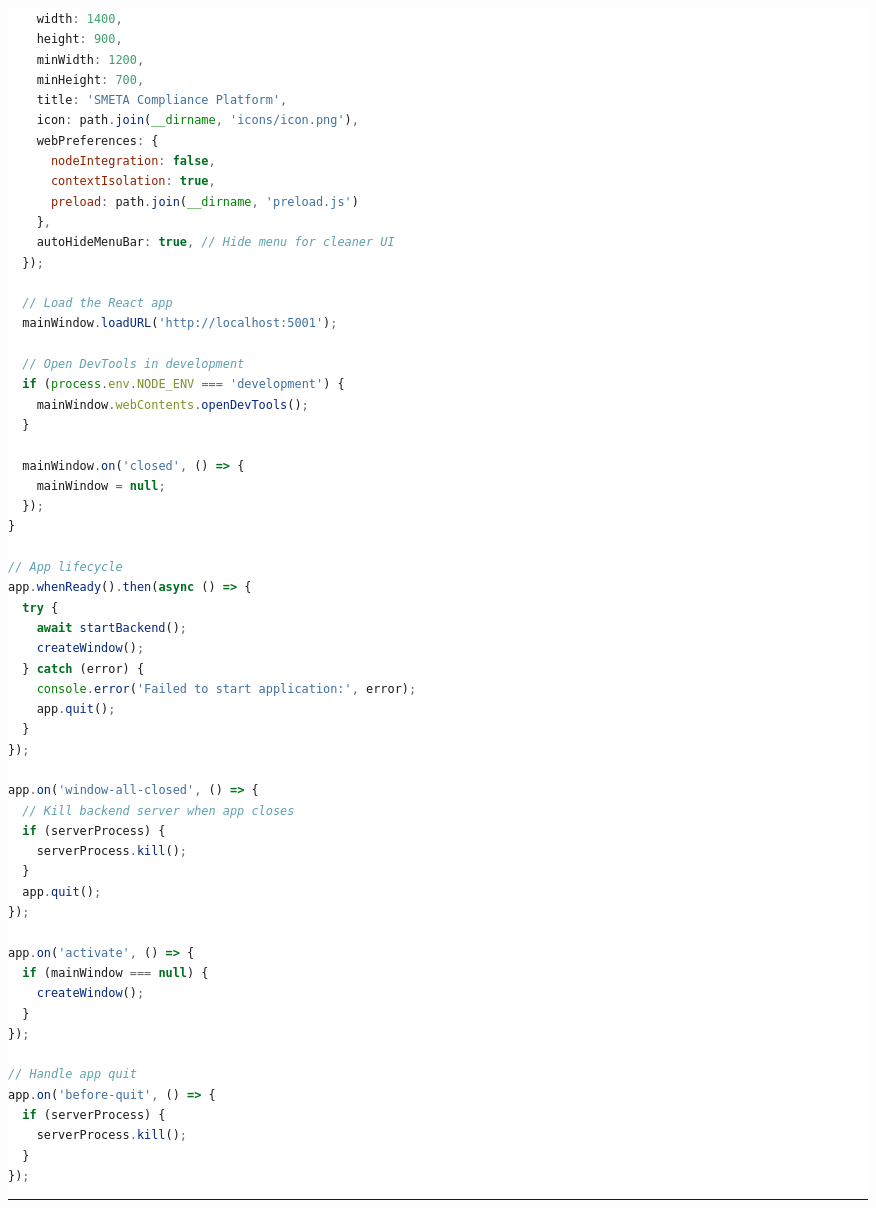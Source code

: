 ```javascript
    width: 1400,
    height: 900,
    minWidth: 1200,
    minHeight: 700,
    title: 'SMETA Compliance Platform',
    icon: path.join(__dirname, 'icons/icon.png'),
    webPreferences: {
      nodeIntegration: false,
      contextIsolation: true,
      preload: path.join(__dirname, 'preload.js')
    },
    autoHideMenuBar: true, // Hide menu for cleaner UI
  });

  // Load the React app
  mainWindow.loadURL('http://localhost:5001');

  // Open DevTools in development
  if (process.env.NODE_ENV === 'development') {
    mainWindow.webContents.openDevTools();
  }

  mainWindow.on('closed', () => {
    mainWindow = null;
  });
}

// App lifecycle
app.whenReady().then(async () => {
  try {
    await startBackend();
    createWindow();
  } catch (error) {
    console.error('Failed to start application:', error);
    app.quit();
  }
});

app.on('window-all-closed', () => {
  // Kill backend server when app closes
  if (serverProcess) {
    serverProcess.kill();
  }
  app.quit();
});

app.on('activate', () => {
  if (mainWindow === null) {
    createWindow();
  }
});

// Handle app quit
app.on('before-quit', () => {
  if (serverProcess) {
    serverProcess.kill();
  }
});
```

---